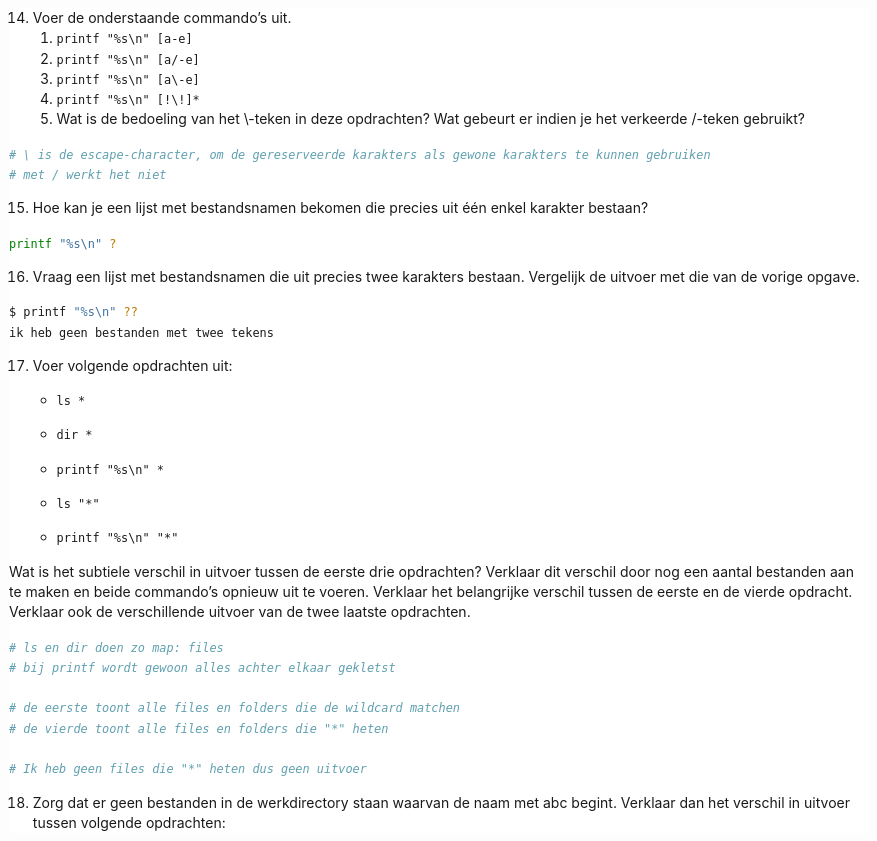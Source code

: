 14. Voer de onderstaande commando’s uit. 
    1. `printf "%s\n" [a-e] `
    2. `printf "%s\n" [a/-e] `
    3. `printf "%s\n" [a\-e] `
    4. `printf "%s\n" [!\!]*`
    5. Wat is de bedoeling van het \\-teken in deze opdrachten? Wat gebeurt er indien je het verkeerde /-teken gebruikt? 

```bash
# \ is de escape-character, om de gereserveerde karakters als gewone karakters te kunnen gebruiken
# met / werkt het niet
```



15. Hoe kan je een lijst met bestandsnamen bekomen die precies uit één enkel karakter bestaan? 

```bash
printf "%s\n" ?
```



16. Vraag een lijst met bestandsnamen die uit precies twee karakters bestaan. Vergelijk de uitvoer met die van de vorige opgave.

```bash
$ printf "%s\n" ??
ik heb geen bestanden met twee tekens
```



17. Voer volgende opdrachten uit: 

    * `ls * `

    * `dir * `

    * `printf "%s\n" * `

    * `ls "*" `

    * `printf "%s\n" "*" `

Wat is het subtiele verschil in uitvoer tussen de eerste drie opdrachten? Verklaar dit verschil door nog een aantal bestanden aan te maken en beide commando’s opnieuw uit te voeren. Verklaar het belangrijke verschil tussen de eerste en de vierde opdracht. Verklaar ook de verschillende uitvoer van de twee laatste opdrachten.

```bash
# ls en dir doen zo map: files
# bij printf wordt gewoon alles achter elkaar gekletst

# de eerste toont alle files en folders die de wildcard matchen
# de vierde toont alle files en folders die "*" heten

# Ik heb geen files die "*" heten dus geen uitvoer
```



18. Zorg dat er geen bestanden in de werkdirectory staan waarvan de naam met abc begint. Verklaar dan het verschil in uitvoer tussen volgende opdrachten: 
